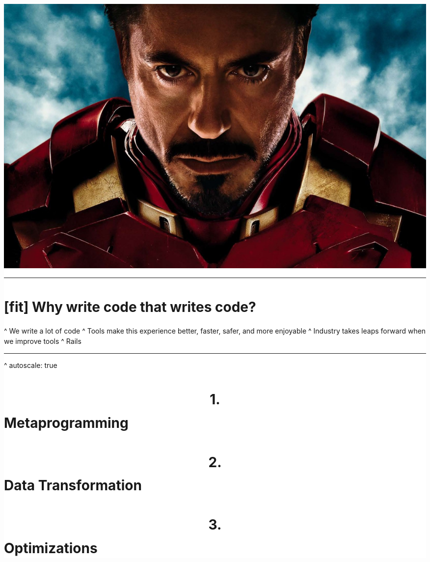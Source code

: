 ![left](assets/iron-man.tiff)

---

# [fit] Why write code that writes code?

^ We write a lot of code
^ Tools make this experience better, faster, safer, and more enjoyable
^ Industry takes leaps forward when we improve tools
^ Rails

---

^ autoscale: true

# $$1.$$ Metaprogramming

# $$2.$$ Data Transformation

# $$3.$$ Optimizations
